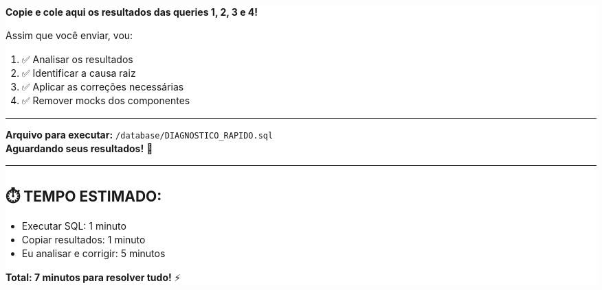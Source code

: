 **Copie e cole aqui os resultados das queries 1, 2, 3 e 4!**

Assim que você enviar, vou:
1. ✅ Analisar os resultados
2. ✅ Identificar a causa raiz
3. ✅ Aplicar as correções necessárias
4. ✅ Remover mocks dos componentes

---

**Arquivo para executar:** `/database/DIAGNOSTICO_RAPIDO.sql`  
**Aguardando seus resultados!** 🚀

---

## ⏱️ TEMPO ESTIMADO:
- Executar SQL: 1 minuto
- Copiar resultados: 1 minuto
- Eu analisar e corrigir: 5 minutos

**Total: 7 minutos para resolver tudo!** ⚡
